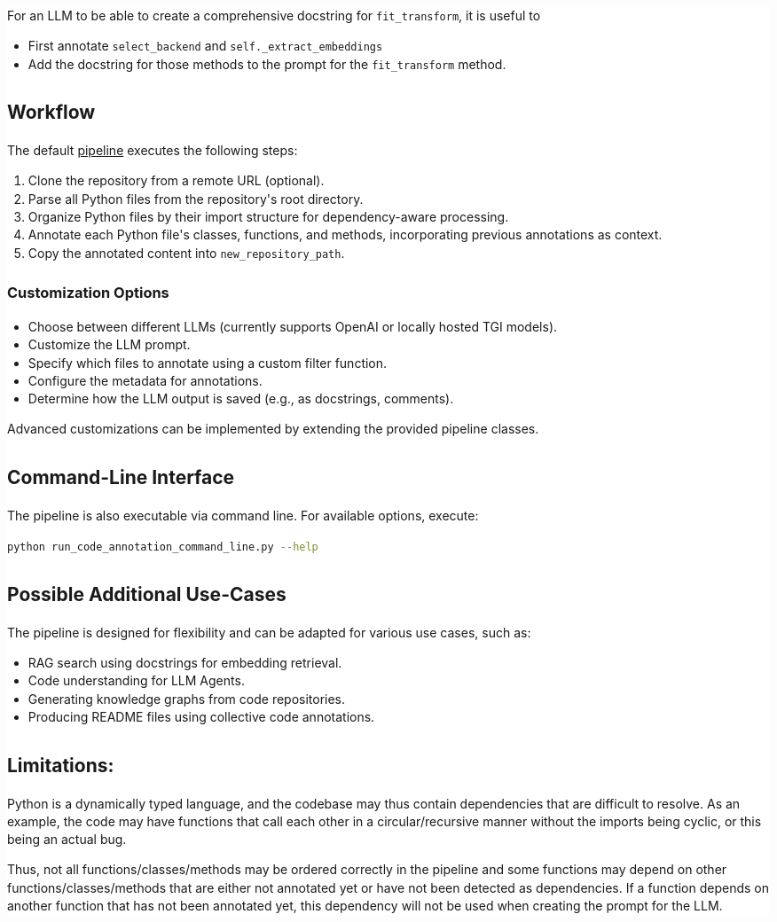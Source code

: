 For an LLM to be able to create a comprehensive docstring for `fit_transform`, it is useful to
- First annotate `select_backend` and `self._extract_embeddings` 
- Add the docstring for those methods to the prompt for the `fit_transform` method.

## Workflow

The default [pipeline](examples/run_code_annotation.py) executes the following steps:

1. Clone the repository from a remote URL (optional).
2. Parse all Python files from the repository's root directory.
3. Organize Python files by their import structure for dependency-aware processing.
4. Annotate each Python file's classes, functions, and methods, incorporating previous annotations as context.
5. Copy the annotated content into `new_repository_path`.

### Customization Options

- Choose between different LLMs (currently supports OpenAI or locally hosted TGI models).
- Customize the LLM prompt.
- Specify which files to annotate using a custom filter function.
- Configure the metadata for annotations.
- Determine how the LLM output is saved (e.g., as docstrings, comments).

Advanced customizations can be implemented by extending the provided pipeline classes.

## Command-Line Interface

The pipeline is also executable via command line. For available options, execute:

```bash
python run_code_annotation_command_line.py --help
```

## Possible Additional Use-Cases

The pipeline is designed for flexibility and can be adapted for various use cases, such as:

- RAG search using docstrings for embedding retrieval.
- Code understanding for LLM Agents.
- Generating knowledge graphs from code repositories.
- Producing README files using collective code annotations.

## Limitations:

Python is a dynamically typed language, and the codebase may thus contain dependencies that are difficult to resolve.
As an example, the code may have functions that call each other in a circular/recursive manner without the imports being
cyclic, or this being an actual bug.

Thus, not all functions/classes/methods may be ordered correctly in the pipeline and some functions may depend on
other functions/classes/methods that are either not annotated yet or have not been detected as dependencies.
If a function depends on another function that has not been annotated yet, this dependency will not be used when
creating the prompt for the LLM.
